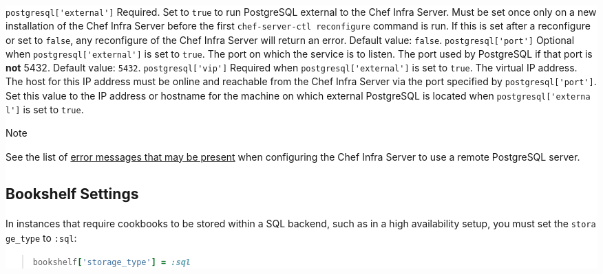 <td><code>postgresql['external']</code></td>
<td>Required. Set to <code>true</code> to run PostgreSQL external to the Chef Infra Server. Must be set once only on a new installation of the Chef Infra Server before the first <code>chef-server-ctl reconfigure</code> command is run. If this is set after a reconfigure or set to <code>false</code>, any reconfigure of the Chef Infra Server will return an error. Default value: <code>false</code>.</td>
</tr>
<tr class="even">
<td><code>postgresql['port']</code></td>
<td>Optional when <code>postgresql['external']</code> is set to <code>true</code>. The port on which the service is to listen. The port used by PostgreSQL if that port is <strong>not</strong> 5432. Default value: <code>5432</code>.</td>
</tr>
<tr class="odd">
<td><code>postgresql['vip']</code></td>
<td>Required when <code>postgresql['external']</code> is set to <code>true</code>. The virtual IP address. The host for this IP address must be online and reachable from the Chef Infra Server via the port specified by <code>postgresql['port']</code>. Set this value to the IP address or hostname for the machine on which external PostgreSQL is located when <code>postgresql['external']</code> is set to <code>true</code>.</td>
</tr>
</tbody>
</table>

<div class="note" markdown="1">

<div class="admonition-title" markdown="1">

Note

</div>

See the list of [error messages that may be
present](/errors.html#external-postgresql) when configuring the Chef
Infra Server to use a remote PostgreSQL server.

</div>

Bookshelf Settings
------------------

In instances that require cookbooks to be stored within a SQL backend,
such as in a high availability setup, you must set the `storage_type` to
`:sql`:

> ``` ruby
> bookshelf['storage_type'] = :sql
> ```
